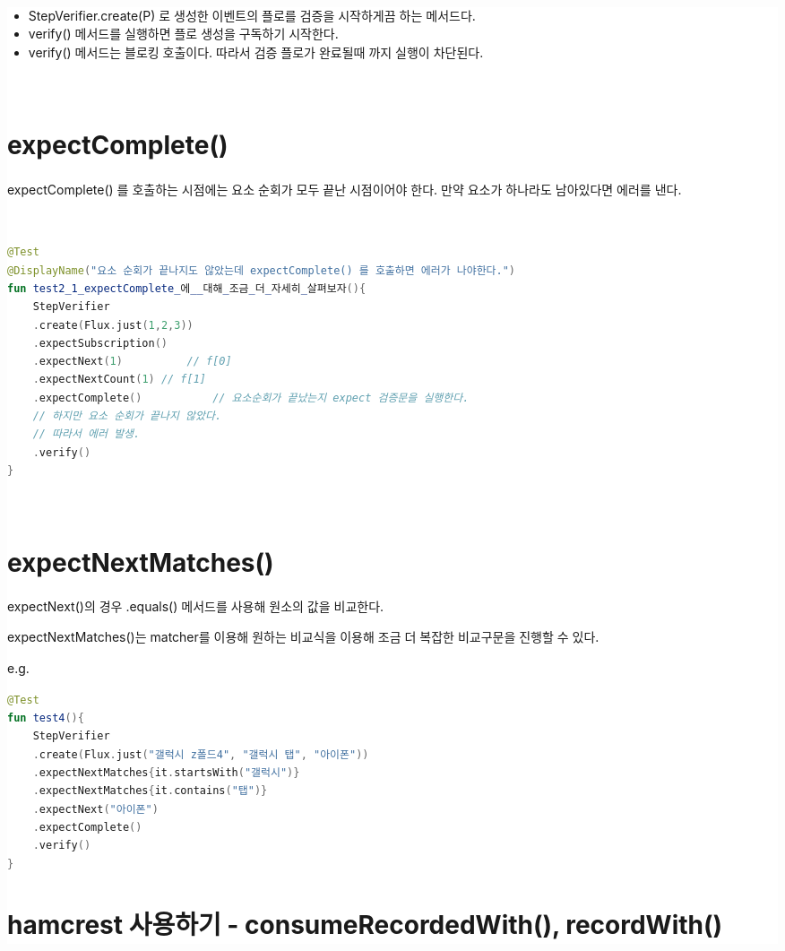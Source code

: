 - StepVerifier.create(P) 로 생성한 이벤트의 플로를 검증을 시작하게끔 하는 메서드다.
- verify() 메서드를 실행하면 플로 생성을 구독하기 시작한다.
- verify() 메서드는 블로킹 호출이다. 따라서 검증 플로가 완료될때 까지 실행이 차단된다.

<br>

# expectComplete() 

expectComplete() 를 호출하는 시점에는 요소 순회가 모두 끝난 시점이어야 한다. 만약 요소가 하나라도 남아있다면 에러를 낸다.<br>

<br>

```kotlin
@Test
@DisplayName("요소 순회가 끝나지도 않았는데 expectComplete() 를 호출하면 에러가 나야한다.")
fun test2_1_expectComplete_에__대해_조금_더_자세히_살펴보자(){
    StepVerifier
    .create(Flux.just(1,2,3))
    .expectSubscription()
    .expectNext(1)          // f[0]
    .expectNextCount(1) // f[1]
    .expectComplete()           // 요소순회가 끝났는지 expect 검증문을 실행한다.
    // 하지만 요소 순회가 끝나지 않았다.
    // 따라서 에러 발생.
    .verify()
}
```

<br>

# expectNextMatches()

expectNext()의 경우 .equals() 메서드를 사용해 원소의 값을 비교한다.<br>

expectNextMatches()는 matcher를 이용해 원하는 비교식을 이용해 조금 더 복잡한 비교구문을 진행할 수 있다.<br>

e.g.

```kotlin
@Test
fun test4(){
    StepVerifier
    .create(Flux.just("갤럭시 z폴드4", "갤럭시 탭", "아이폰"))
    .expectNextMatches{it.startsWith("갤럭시")}
    .expectNextMatches{it.contains("탭")}
    .expectNext("아이폰")
    .expectComplete()
    .verify()
}
```





# hamcrest 사용하기 - consumeRecordedWith(), recordWith()
